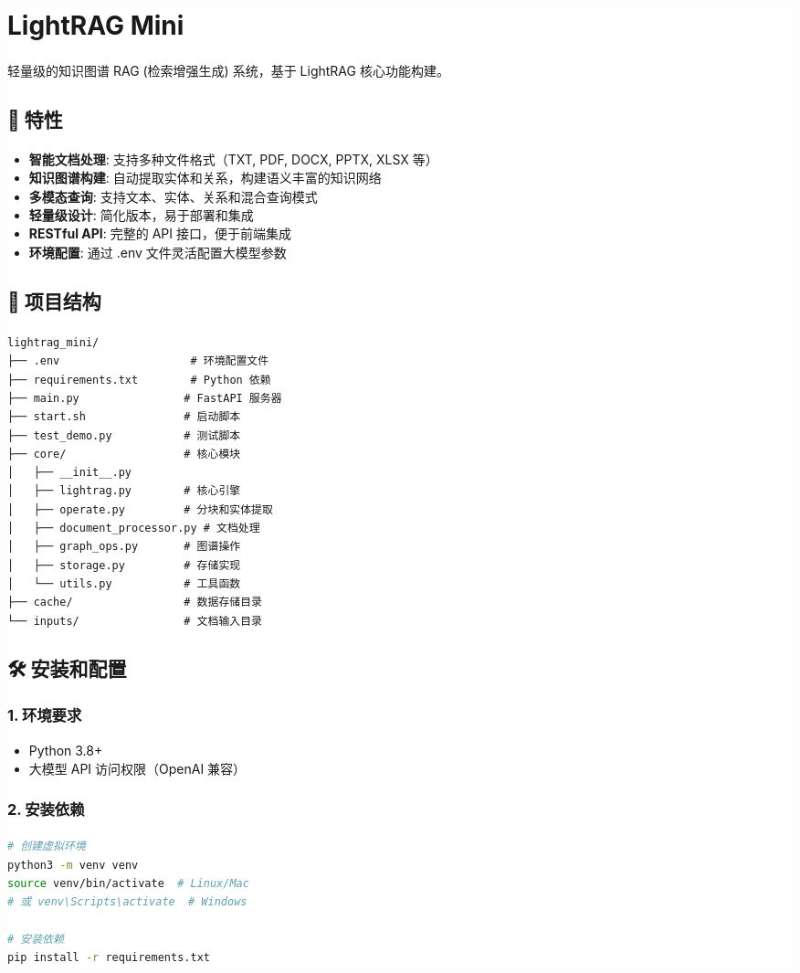 # LightRAG Mini

轻量级的知识图谱 RAG (检索增强生成) 系统，基于 LightRAG 核心功能构建。

## 🚀 特性

- **智能文档处理**: 支持多种文件格式（TXT, PDF, DOCX, PPTX, XLSX 等）
- **知识图谱构建**: 自动提取实体和关系，构建语义丰富的知识网络
- **多模态查询**: 支持文本、实体、关系和混合查询模式
- **轻量级设计**: 简化版本，易于部署和集成
- **RESTful API**: 完整的 API 接口，便于前端集成
- **环境配置**: 通过 .env 文件灵活配置大模型参数

## 📁 项目结构

```
lightrag_mini/
├── .env                    # 环境配置文件
├── requirements.txt        # Python 依赖
├── main.py                # FastAPI 服务器
├── start.sh               # 启动脚本
├── test_demo.py           # 测试脚本
├── core/                  # 核心模块
│   ├── __init__.py
│   ├── lightrag.py        # 核心引擎
│   ├── operate.py         # 分块和实体提取
│   ├── document_processor.py # 文档处理
│   ├── graph_ops.py       # 图谱操作
│   ├── storage.py         # 存储实现
│   └── utils.py           # 工具函数
├── cache/                 # 数据存储目录
└── inputs/                # 文档输入目录
```

## 🛠️ 安装和配置

### 1. 环境要求

- Python 3.8+
- 大模型 API 访问权限（OpenAI 兼容）

### 2. 安装依赖

```bash
# 创建虚拟环境
python3 -m venv venv
source venv/bin/activate  # Linux/Mac
# 或 venv\Scripts\activate  # Windows

# 安装依赖
pip install -r requirements.txt
```
